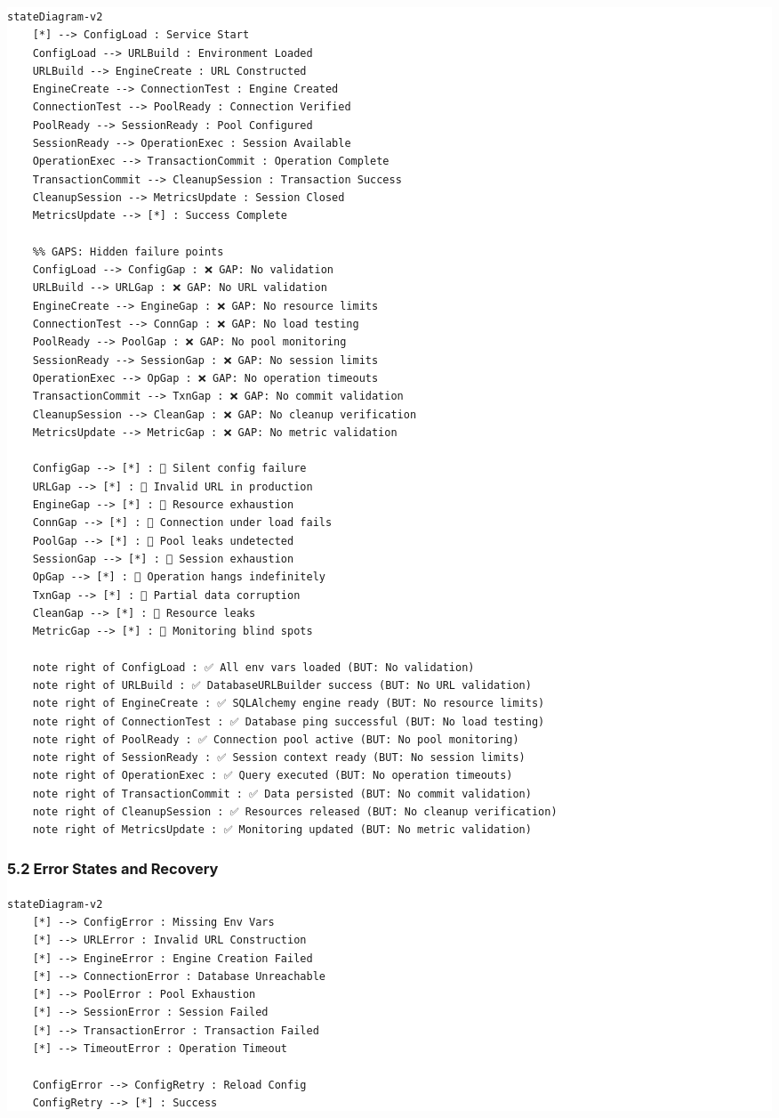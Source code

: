```mermaid
stateDiagram-v2
    [*] --> ConfigLoad : Service Start
    ConfigLoad --> URLBuild : Environment Loaded
    URLBuild --> EngineCreate : URL Constructed
    EngineCreate --> ConnectionTest : Engine Created
    ConnectionTest --> PoolReady : Connection Verified
    PoolReady --> SessionReady : Pool Configured
    SessionReady --> OperationExec : Session Available
    OperationExec --> TransactionCommit : Operation Complete
    TransactionCommit --> CleanupSession : Transaction Success
    CleanupSession --> MetricsUpdate : Session Closed
    MetricsUpdate --> [*] : Success Complete
    
    %% GAPS: Hidden failure points
    ConfigLoad --> ConfigGap : ❌ GAP: No validation
    URLBuild --> URLGap : ❌ GAP: No URL validation
    EngineCreate --> EngineGap : ❌ GAP: No resource limits
    ConnectionTest --> ConnGap : ❌ GAP: No load testing
    PoolReady --> PoolGap : ❌ GAP: No pool monitoring
    SessionReady --> SessionGap : ❌ GAP: No session limits
    OperationExec --> OpGap : ❌ GAP: No operation timeouts
    TransactionCommit --> TxnGap : ❌ GAP: No commit validation
    CleanupSession --> CleanGap : ❌ GAP: No cleanup verification
    MetricsUpdate --> MetricGap : ❌ GAP: No metric validation
    
    ConfigGap --> [*] : 🚨 Silent config failure
    URLGap --> [*] : 🚨 Invalid URL in production
    EngineGap --> [*] : 🚨 Resource exhaustion
    ConnGap --> [*] : 🚨 Connection under load fails
    PoolGap --> [*] : 🚨 Pool leaks undetected
    SessionGap --> [*] : 🚨 Session exhaustion
    OpGap --> [*] : 🚨 Operation hangs indefinitely
    TxnGap --> [*] : 🚨 Partial data corruption
    CleanGap --> [*] : 🚨 Resource leaks
    MetricGap --> [*] : 🚨 Monitoring blind spots
    
    note right of ConfigLoad : ✅ All env vars loaded (BUT: No validation)
    note right of URLBuild : ✅ DatabaseURLBuilder success (BUT: No URL validation)
    note right of EngineCreate : ✅ SQLAlchemy engine ready (BUT: No resource limits)
    note right of ConnectionTest : ✅ Database ping successful (BUT: No load testing)
    note right of PoolReady : ✅ Connection pool active (BUT: No pool monitoring)
    note right of SessionReady : ✅ Session context ready (BUT: No session limits)
    note right of OperationExec : ✅ Query executed (BUT: No operation timeouts)
    note right of TransactionCommit : ✅ Data persisted (BUT: No commit validation)
    note right of CleanupSession : ✅ Resources released (BUT: No cleanup verification)
    note right of MetricsUpdate : ✅ Monitoring updated (BUT: No metric validation)
```

### 5.2 Error States and Recovery

```mermaid
stateDiagram-v2
    [*] --> ConfigError : Missing Env Vars
    [*] --> URLError : Invalid URL Construction
    [*] --> EngineError : Engine Creation Failed
    [*] --> ConnectionError : Database Unreachable
    [*] --> PoolError : Pool Exhaustion
    [*] --> SessionError : Session Failed
    [*] --> TransactionError : Transaction Failed
    [*] --> TimeoutError : Operation Timeout
    
    ConfigError --> ConfigRetry : Reload Config
    ConfigRetry --> [*] : Success
```